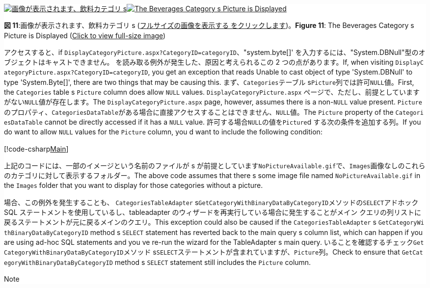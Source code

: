 <span data-ttu-id="7f4e7-225">[![画像が表示されます、飲料カテゴリ s](displaying-binary-data-in-the-data-web-controls-cs/_static/image11.gif)](displaying-binary-data-in-the-data-web-controls-cs/_static/image17.png)</span><span class="sxs-lookup"><span data-stu-id="7f4e7-225">[![The Beverages Category s Picture is Displayed](displaying-binary-data-in-the-data-web-controls-cs/_static/image11.gif)](displaying-binary-data-in-the-data-web-controls-cs/_static/image17.png)</span></span>

<span data-ttu-id="7f4e7-226">**図 11**:画像が表示されます、飲料カテゴリ s ([フルサイズの画像を表示する をクリックします](displaying-binary-data-in-the-data-web-controls-cs/_static/image18.png))。</span><span class="sxs-lookup"><span data-stu-id="7f4e7-226">**Figure 11**: The Beverages Category s Picture is Displayed ([Click to view full-size image](displaying-binary-data-in-the-data-web-controls-cs/_static/image18.png))</span></span>

<span data-ttu-id="7f4e7-227">アクセスすると、if `DisplayCategoryPicture.aspx?CategoryID=categoryID`、"system.byte[]' を入力するには、"System.DBNull"型のオブジェクトはキャストできません。 を読み取る例外が発生した、原因と考えられるこの 2 つの点があります。</span><span class="sxs-lookup"><span data-stu-id="7f4e7-227">If, when visiting `DisplayCategoryPicture.aspx?CategoryID=categoryID`, you get an exception that reads Unable to cast object of type 'System.DBNull' to type 'System.Byte[]', there are two things that may be causing this.</span></span> <span data-ttu-id="7f4e7-228">まず、`Categories`テーブル s`Picture`列では許可`NULL`値。</span><span class="sxs-lookup"><span data-stu-id="7f4e7-228">First, the `Categories` table s `Picture` column does allow `NULL` values.</span></span> <span data-ttu-id="7f4e7-229">`DisplayCategoryPicture.aspx`  ページで、ただし、前提としていますがない`NULL`値が存在します。</span><span class="sxs-lookup"><span data-stu-id="7f4e7-229">The `DisplayCategoryPicture.aspx` page, however, assumes there is a non-`NULL` value present.</span></span> <span data-ttu-id="7f4e7-230">`Picture`のプロパティ、`CategoriesDataTable`がある場合に直接アクセスすることはできません、`NULL`値。</span><span class="sxs-lookup"><span data-stu-id="7f4e7-230">The `Picture` property of the `CategoriesDataTable` cannot be directly accessed if it has a `NULL` value.</span></span> <span data-ttu-id="7f4e7-231">許可する場合`NULL`の値を`Picture`d する次の条件を追加する列。</span><span class="sxs-lookup"><span data-stu-id="7f4e7-231">If you do want to allow `NULL` values for the `Picture` column, you d want to include the following condition:</span></span>

[!code-csharp[Main](displaying-binary-data-in-the-data-web-controls-cs/samples/sample7.cs)]

<span data-ttu-id="7f4e7-232">上記のコードには、一部のイメージという名前のファイルが s が前提としています`NoPictureAvailable.gif`で、`Images`画像なしのこれらのカテゴリに対して表示するフォルダー。</span><span class="sxs-lookup"><span data-stu-id="7f4e7-232">The above code assumes that there s some image file named `NoPictureAvailable.gif` in the `Images` folder that you want to display for those categories without a picture.</span></span>

<span data-ttu-id="7f4e7-233">場合、この例外を発生することも、 `CategoriesTableAdapter` s`GetCategoryWithBinaryDataByCategoryID`メソッドの`SELECT`アドホック SQL ステートメントを使用しているし、tableadapter のウィザードを再実行している場合に発生することがメイン クエリの列リストに戻るステートメントが元に戻るメインのクエリ。</span><span class="sxs-lookup"><span data-stu-id="7f4e7-233">This exception could also be caused if the `CategoriesTableAdapter` s `GetCategoryWithBinaryDataByCategoryID` method s `SELECT` statement has reverted back to the main query s column list, which can happen if you are using ad-hoc SQL statements and you ve re-run the wizard for the TableAdapter s main query.</span></span> <span data-ttu-id="7f4e7-234">いることを確認するチェック`GetCategoryWithBinaryDataByCategoryID`メソッド s`SELECT`ステートメントが含まれていますが、`Picture`列。</span><span class="sxs-lookup"><span data-stu-id="7f4e7-234">Check to ensure that `GetCategoryWithBinaryDataByCategoryID` method s `SELECT` statement still includes the `Picture` column.</span></span>

> [!NOTE]